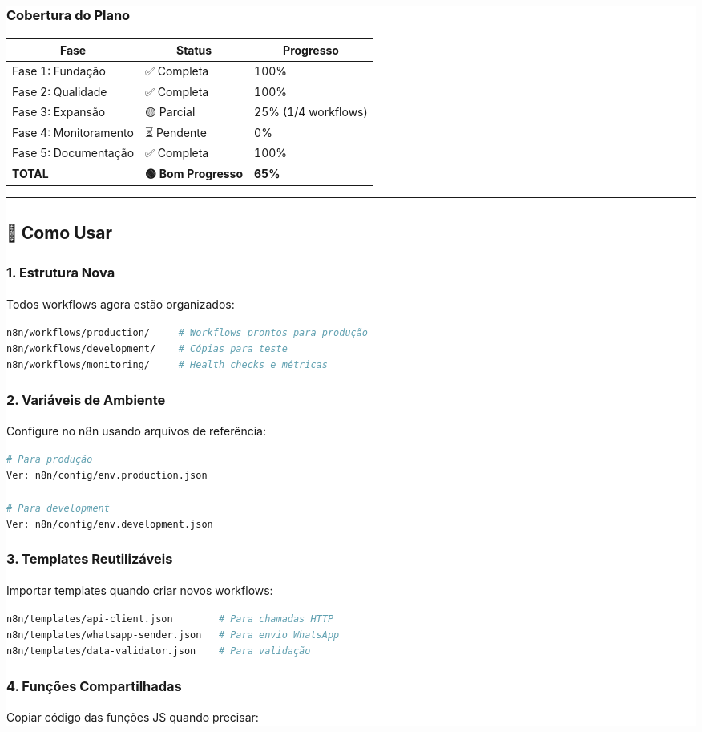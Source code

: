 ### Cobertura do Plano

| Fase | Status | Progresso |
|------|--------|-----------|
| Fase 1: Fundação | ✅ Completa | 100% |
| Fase 2: Qualidade | ✅ Completa | 100% |
| Fase 3: Expansão | 🟡 Parcial | 25% (1/4 workflows) |
| Fase 4: Monitoramento | ⏳ Pendente | 0% |
| Fase 5: Documentação | ✅ Completa | 100% |
| **TOTAL** | **🟢 Bom Progresso** | **65%** |

---

## 🚀 Como Usar

### 1. Estrutura Nova

Todos workflows agora estão organizados:

```bash
n8n/workflows/production/     # Workflows prontos para produção
n8n/workflows/development/    # Cópias para teste
n8n/workflows/monitoring/     # Health checks e métricas
```

### 2. Variáveis de Ambiente

Configure no n8n usando arquivos de referência:

```bash
# Para produção
Ver: n8n/config/env.production.json

# Para development
Ver: n8n/config/env.development.json
```

### 3. Templates Reutilizáveis

Importar templates quando criar novos workflows:

```bash
n8n/templates/api-client.json        # Para chamadas HTTP
n8n/templates/whatsapp-sender.json   # Para envio WhatsApp
n8n/templates/data-validator.json    # Para validação
```

### 4. Funções Compartilhadas

Copiar código das funções JS quando precisar:
